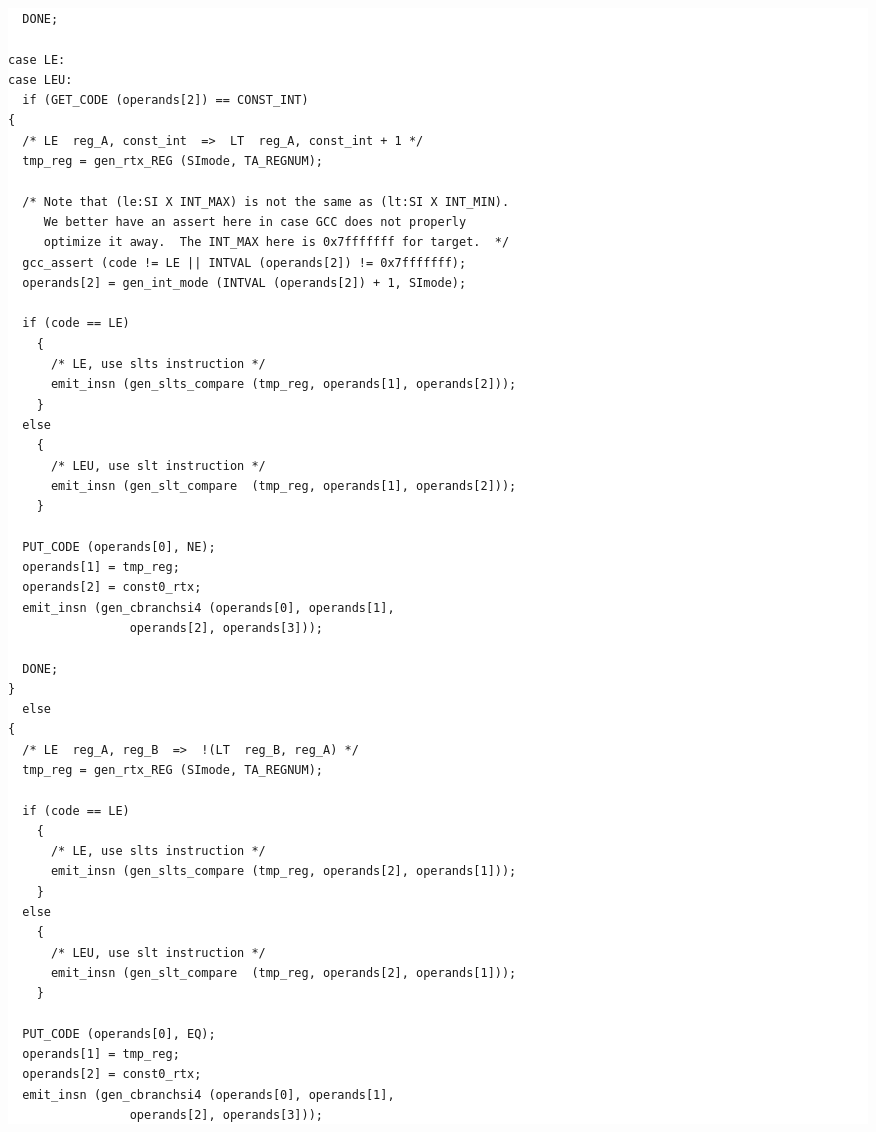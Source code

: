       DONE;

    case LE:
    case LEU:
      if (GET_CODE (operands[2]) == CONST_INT)
	{
	  /* LE  reg_A, const_int  =>  LT  reg_A, const_int + 1 */
	  tmp_reg = gen_rtx_REG (SImode, TA_REGNUM);

	  /* Note that (le:SI X INT_MAX) is not the same as (lt:SI X INT_MIN).
	     We better have an assert here in case GCC does not properly
	     optimize it away.  The INT_MAX here is 0x7fffffff for target.  */
	  gcc_assert (code != LE || INTVAL (operands[2]) != 0x7fffffff);
	  operands[2] = gen_int_mode (INTVAL (operands[2]) + 1, SImode);

	  if (code == LE)
	    {
	      /* LE, use slts instruction */
	      emit_insn (gen_slts_compare (tmp_reg, operands[1], operands[2]));
	    }
	  else
	    {
	      /* LEU, use slt instruction */
	      emit_insn (gen_slt_compare  (tmp_reg, operands[1], operands[2]));
	    }

	  PUT_CODE (operands[0], NE);
	  operands[1] = tmp_reg;
	  operands[2] = const0_rtx;
	  emit_insn (gen_cbranchsi4 (operands[0], operands[1],
				     operands[2], operands[3]));

	  DONE;
	}
      else
	{
	  /* LE  reg_A, reg_B  =>  !(LT  reg_B, reg_A) */
	  tmp_reg = gen_rtx_REG (SImode, TA_REGNUM);

	  if (code == LE)
	    {
	      /* LE, use slts instruction */
	      emit_insn (gen_slts_compare (tmp_reg, operands[2], operands[1]));
	    }
	  else
	    {
	      /* LEU, use slt instruction */
	      emit_insn (gen_slt_compare  (tmp_reg, operands[2], operands[1]));
	    }

	  PUT_CODE (operands[0], EQ);
	  operands[1] = tmp_reg;
	  operands[2] = const0_rtx;
	  emit_insn (gen_cbranchsi4 (operands[0], operands[1],
				     operands[2], operands[3]));
